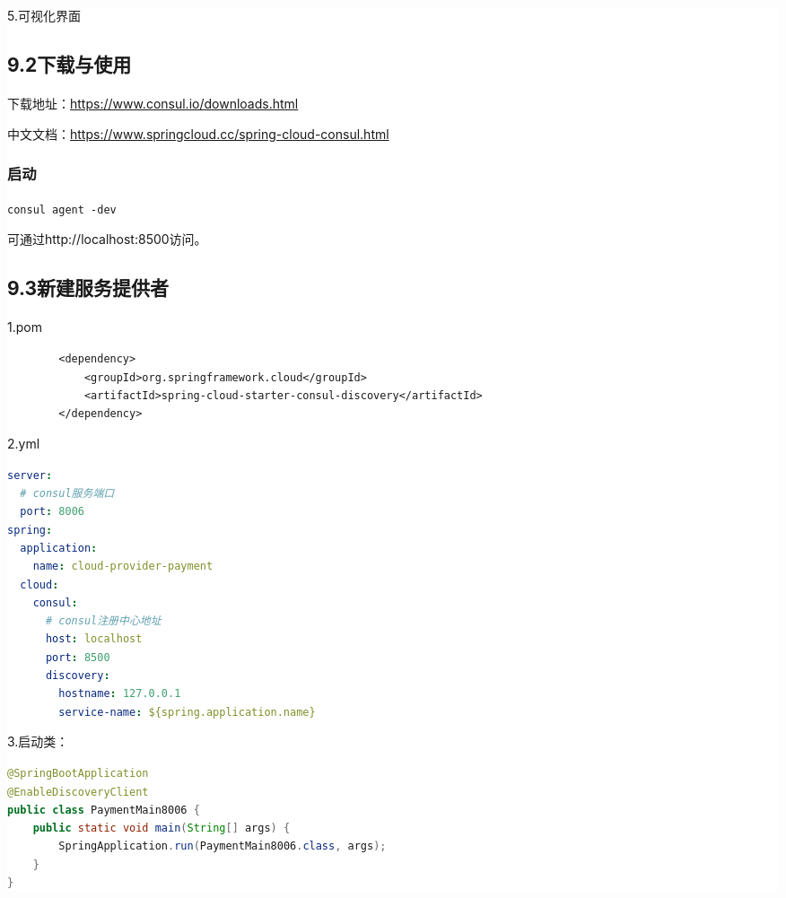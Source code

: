 5.可视化界面

## 9.2下载与使用

下载地址：https://www.consul.io/downloads.html

中文文档：https://www.springcloud.cc/spring-cloud-consul.html

### 启动

```
consul agent -dev
```

可通过http://localhost:8500访问。

## 9.3新建服务提供者

1.pom

```pom
        <dependency>
            <groupId>org.springframework.cloud</groupId>
            <artifactId>spring-cloud-starter-consul-discovery</artifactId>
        </dependency>
```

2.yml

```yml
server:
  # consul服务端口
  port: 8006
spring:
  application:
    name: cloud-provider-payment
  cloud:
    consul:
      # consul注册中心地址
      host: localhost
      port: 8500
      discovery:
        hostname: 127.0.0.1
        service-name: ${spring.application.name}
```

3.启动类：

```java
@SpringBootApplication
@EnableDiscoveryClient
public class PaymentMain8006 {
    public static void main(String[] args) {
        SpringApplication.run(PaymentMain8006.class, args);
    }
}
```
